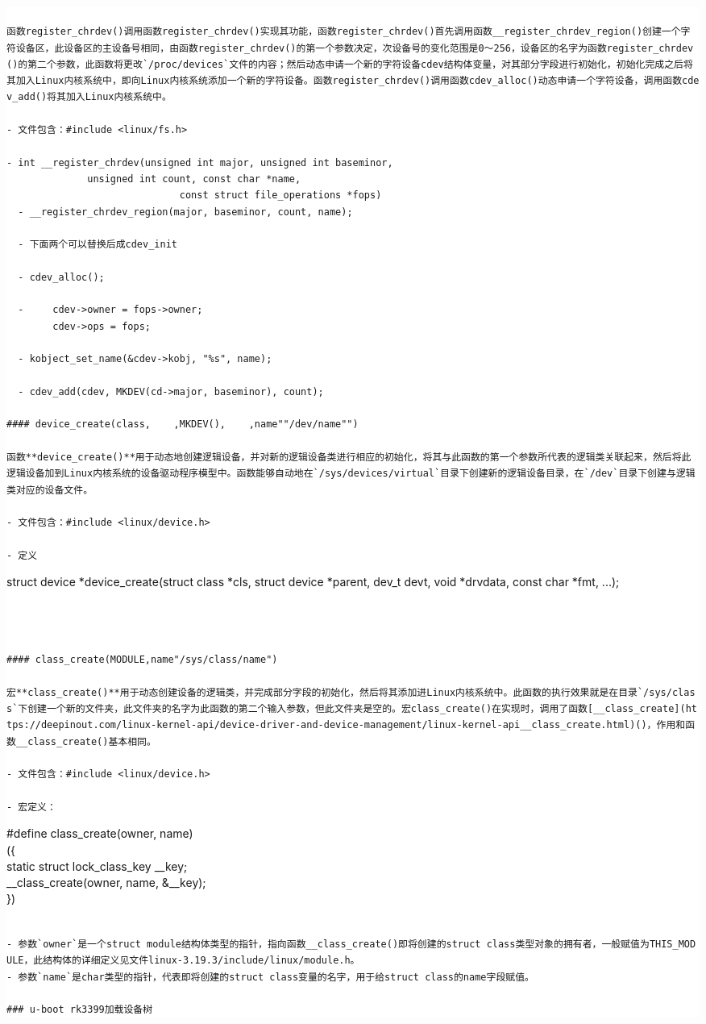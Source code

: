 ```

函数register_chrdev()调用函数register_chrdev()实现其功能，函数register_chrdev()首先调用函数__register_chrdev_region()创建一个字符设备区，此设备区的主设备号相同，由函数register_chrdev()的第一个参数决定，次设备号的变化范围是0～256，设备区的名字为函数register_chrdev()的第二个参数，此函数将更改`/proc/devices`文件的内容；然后动态申请一个新的字符设备cdev结构体变量，对其部分字段进行初始化，初始化完成之后将其加入Linux内核系统中，即向Linux内核系统添加一个新的字符设备。函数register_chrdev()调用函数cdev_alloc()动态申请一个字符设备，调用函数cdev_add()将其加入Linux内核系统中。

- 文件包含：#include <linux/fs.h>

- int __register_chrdev(unsigned int major, unsigned int baseminor,
  		      unsigned int count, const char *name,
                		      const struct file_operations *fops)
  - __register_chrdev_region(major, baseminor, count, name);
  
  - 下面两个可以替换后成cdev_init
  
  - cdev_alloc();
  
  - 	cdev->owner = fops->owner;
      	cdev->ops = fops;
  
  - kobject_set_name(&cdev->kobj, "%s", name);
  
  - cdev_add(cdev, MKDEV(cd->major, baseminor), count);

#### device_create(class,    ,MKDEV(),    ,name""/dev/name"")

函数**device_create()**用于动态地创建逻辑设备，并对新的逻辑设备类进行相应的初始化，将其与此函数的第一个参数所代表的逻辑类关联起来，然后将此逻辑设备加到Linux内核系统的设备驱动程序模型中。函数能够自动地在`/sys/devices/virtual`目录下创建新的逻辑设备目录，在`/dev`目录下创建与逻辑类对应的设备文件。

- 文件包含：#include <linux/device.h>

- 定义

  ```
  struct device *device_create(struct class *cls, struct device *parent, dev_t devt, void *drvdata, const char *fmt, ...);
  ```

  

#### class_create(MODULE,name"/sys/class/name")

宏**class_create()**用于动态创建设备的逻辑类，并完成部分字段的初始化，然后将其添加进Linux内核系统中。此函数的执行效果就是在目录`/sys/class`下创建一个新的文件夹，此文件夹的名字为此函数的第二个输入参数，但此文件夹是空的。宏class_create()在实现时，调用了函数[__class_create](https://deepinout.com/linux-kernel-api/device-driver-and-device-management/linux-kernel-api__class_create.html)()，作用和函数__class_create()基本相同。

- 文件包含：#include <linux/device.h>

- 宏定义：

  ```
  #define class_create(owner, name)		\
  ({						\
  	static struct lock_class_key __key;	\
  	__class_create(owner, name, &__key);	\
  })	
  ```

  - 参数`owner`是一个struct module结构体类型的指针，指向函数__class_create()即将创建的struct class类型对象的拥有者，一般赋值为THIS_MODULE，此结构体的详细定义见文件linux-3.19.3/include/linux/module.h。
  - 参数`name`是char类型的指针，代表即将创建的struct class变量的名字，用于给struct class的name字段赋值。

### u-boot rk3399加载设备树
  ```